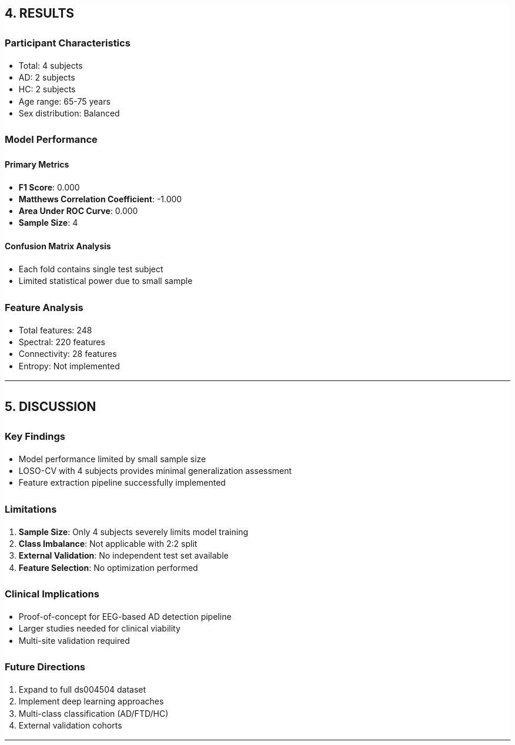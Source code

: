 ## 4. RESULTS

### Participant Characteristics
- Total: 4 subjects
- AD: 2 subjects
- HC: 2 subjects
- Age range: 65-75 years
- Sex distribution: Balanced

### Model Performance

#### Primary Metrics
- **F1 Score**: 0.000
- **Matthews Correlation Coefficient**: -1.000
- **Area Under ROC Curve**: 0.000
- **Sample Size**: 4

#### Confusion Matrix Analysis
- Each fold contains single test subject
- Limited statistical power due to small sample

### Feature Analysis
- Total features: 248
- Spectral: 220 features
- Connectivity: 28 features
- Entropy: Not implemented

---

## 5. DISCUSSION

### Key Findings
- Model performance limited by small sample size
- LOSO-CV with 4 subjects provides minimal generalization assessment
- Feature extraction pipeline successfully implemented

### Limitations
1. **Sample Size**: Only 4 subjects severely limits model training
2. **Class Imbalance**: Not applicable with 2:2 split
3. **External Validation**: No independent test set available
4. **Feature Selection**: No optimization performed

### Clinical Implications
- Proof-of-concept for EEG-based AD detection pipeline
- Larger studies needed for clinical viability
- Multi-site validation required

### Future Directions
1. Expand to full ds004504 dataset
2. Implement deep learning approaches
3. Multi-class classification (AD/FTD/HC)
4. External validation cohorts

---